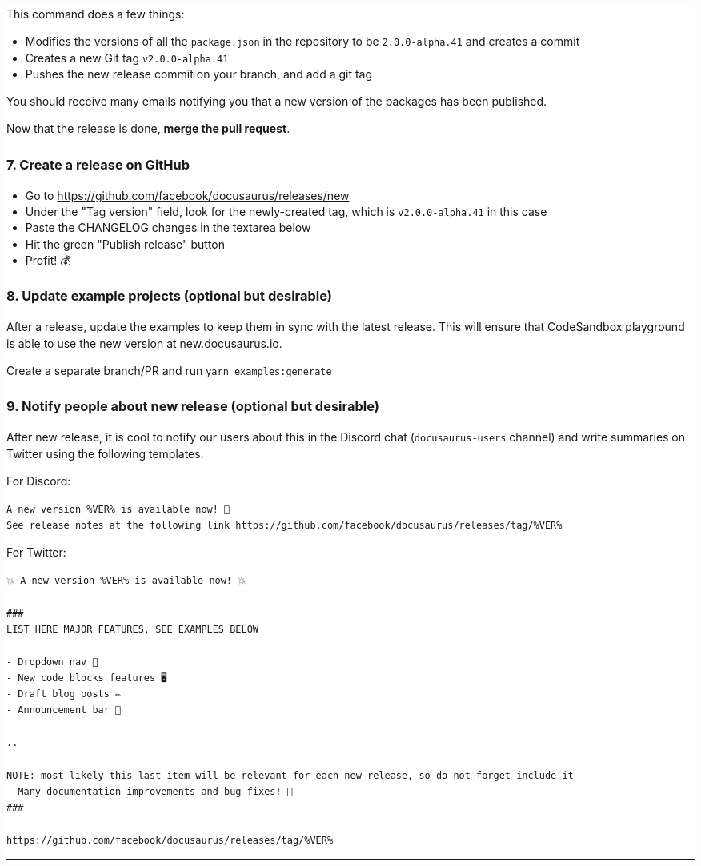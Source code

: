 This command does a few things:

- Modifies the versions of all the `package.json` in the repository to be `2.0.0-alpha.41` and creates a commit
- Creates a new Git tag `v2.0.0-alpha.41`
- Pushes the new release commit on your branch, and add a git tag

You should receive many emails notifying you that a new version of the packages has been published.

Now that the release is done, **merge the pull request**.

### 7. Create a release on GitHub

- Go to https://github.com/facebook/docusaurus/releases/new
- Under the "Tag version" field, look for the newly-created tag, which is `v2.0.0-alpha.41` in this case
- Paste the CHANGELOG changes in the textarea below
- Hit the green "Publish release" button
- Profit! 💰

### 8. Update example projects (optional but desirable)

After a release, update the examples to keep them in sync with the latest release. This will ensure that CodeSandbox playground is able to use the new version at [new.docusaurus.io](https://new.docusaurus.io).

Create a separate branch/PR and run `yarn examples:generate`

### 9. Notify people about new release (optional but desirable)

After new release, it is cool to notify our users about this in the Discord chat (`docusaurus-users` channel) and write summaries on Twitter using the following templates.

For Discord:

```
A new version %VER% is available now! 🎉
See release notes at the following link https://github.com/facebook/docusaurus/releases/tag/%VER%
```

For Twitter:

```
💥 A new version %VER% is available now! 💥

###
LIST HERE MAJOR FEATURES, SEE EXAMPLES BELOW

- Dropdown nav 🔗
- New code blocks features 🖥️
- Draft blog posts ✏️
- Announcement bar 📢

..

NOTE: most likely this last item will be relevant for each new release, so do not forget include it
- Many documentation improvements and bug fixes! 🐛
###

https://github.com/facebook/docusaurus/releases/tag/%VER%
```

---